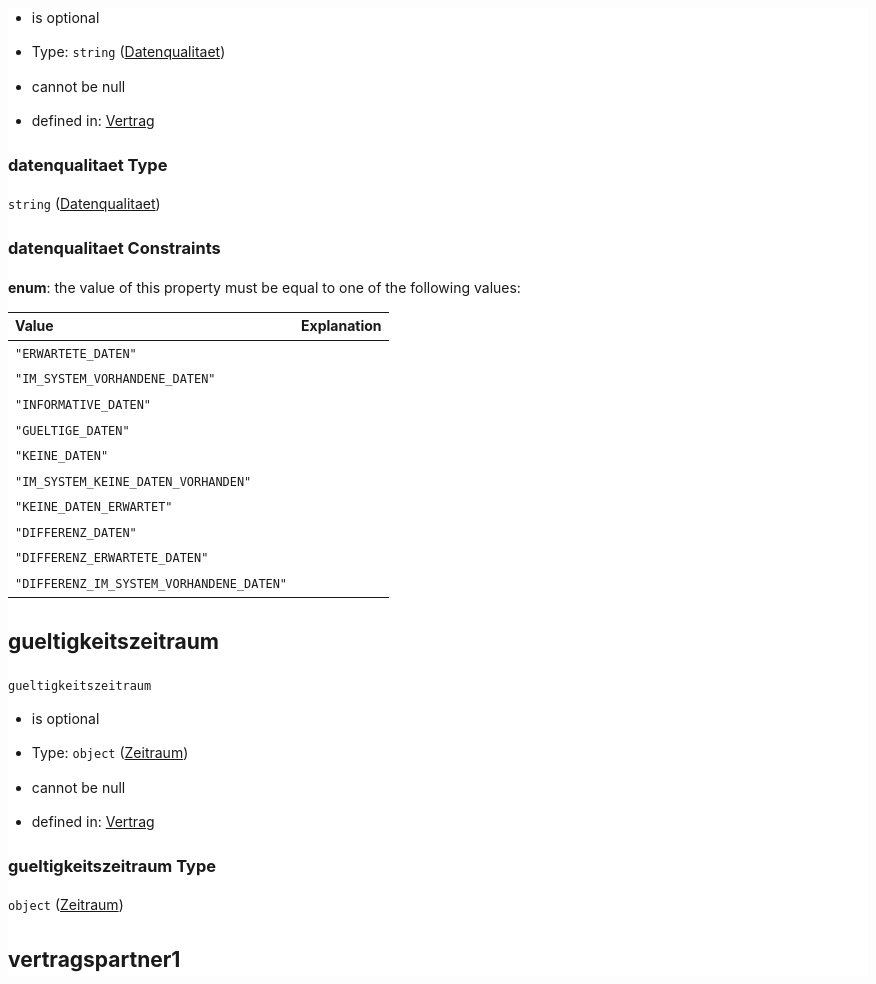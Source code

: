 *   is optional

*   Type: `string` ([Datenqualitaet](datenqualitaet.md))

*   cannot be null

*   defined in: [Vertrag](datenqualitaet.md "https://raw.githubusercontent.com/conuti-gmbh/bo4e-schema/master/schemas/v1/enum/Datenqualitaet.schema.json#/properties/datenqualitaet")

### datenqualitaet Type

`string` ([Datenqualitaet](datenqualitaet.md))

### datenqualitaet Constraints

**enum**: the value of this property must be equal to one of the following values:

| Value                                    | Explanation |
| :--------------------------------------- | :---------- |
| `"ERWARTETE_DATEN"`                      |             |
| `"IM_SYSTEM_VORHANDENE_DATEN"`           |             |
| `"INFORMATIVE_DATEN"`                    |             |
| `"GUELTIGE_DATEN"`                       |             |
| `"KEINE_DATEN"`                          |             |
| `"IM_SYSTEM_KEINE_DATEN_VORHANDEN"`      |             |
| `"KEINE_DATEN_ERWARTET"`                 |             |
| `"DIFFERENZ_DATEN"`                      |             |
| `"DIFFERENZ_ERWARTETE_DATEN"`            |             |
| `"DIFFERENZ_IM_SYSTEM_VORHANDENE_DATEN"` |             |

## gueltigkeitszeitraum



`gueltigkeitszeitraum`

*   is optional

*   Type: `object` ([Zeitraum](zeitraum.md))

*   cannot be null

*   defined in: [Vertrag](zeitraum.md "https://raw.githubusercontent.com/conuti-gmbh/bo4e-schema/master/schemas/v1/com/Zeitraum.schema.json#/properties/gueltigkeitszeitraum")

### gueltigkeitszeitraum Type

`object` ([Zeitraum](zeitraum.md))

## vertragspartner1
